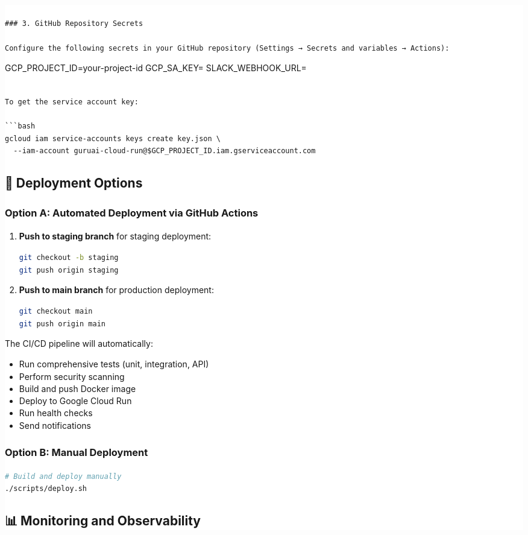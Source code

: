 ```

### 3. GitHub Repository Secrets

Configure the following secrets in your GitHub repository (Settings → Secrets and variables → Actions):

```

GCP_PROJECT_ID=your-project-id
GCP_SA_KEY=<service-account-json-key>
SLACK_WEBHOOK_URL=<optional-slack-webhook-for-notifications>

````

To get the service account key:

```bash
gcloud iam service-accounts keys create key.json \
  --iam-account guruai-cloud-run@$GCP_PROJECT_ID.iam.gserviceaccount.com
````

## 🚀 Deployment Options

### Option A: Automated Deployment via GitHub Actions

1. **Push to staging branch** for staging deployment:

   ```bash
   git checkout -b staging
   git push origin staging
   ```

2. **Push to main branch** for production deployment:
   ```bash
   git checkout main
   git push origin main
   ```

The CI/CD pipeline will automatically:

- Run comprehensive tests (unit, integration, API)
- Perform security scanning
- Build and push Docker image
- Deploy to Google Cloud Run
- Run health checks
- Send notifications

### Option B: Manual Deployment

```bash
# Build and deploy manually
./scripts/deploy.sh
```

## 📊 Monitoring and Observability
